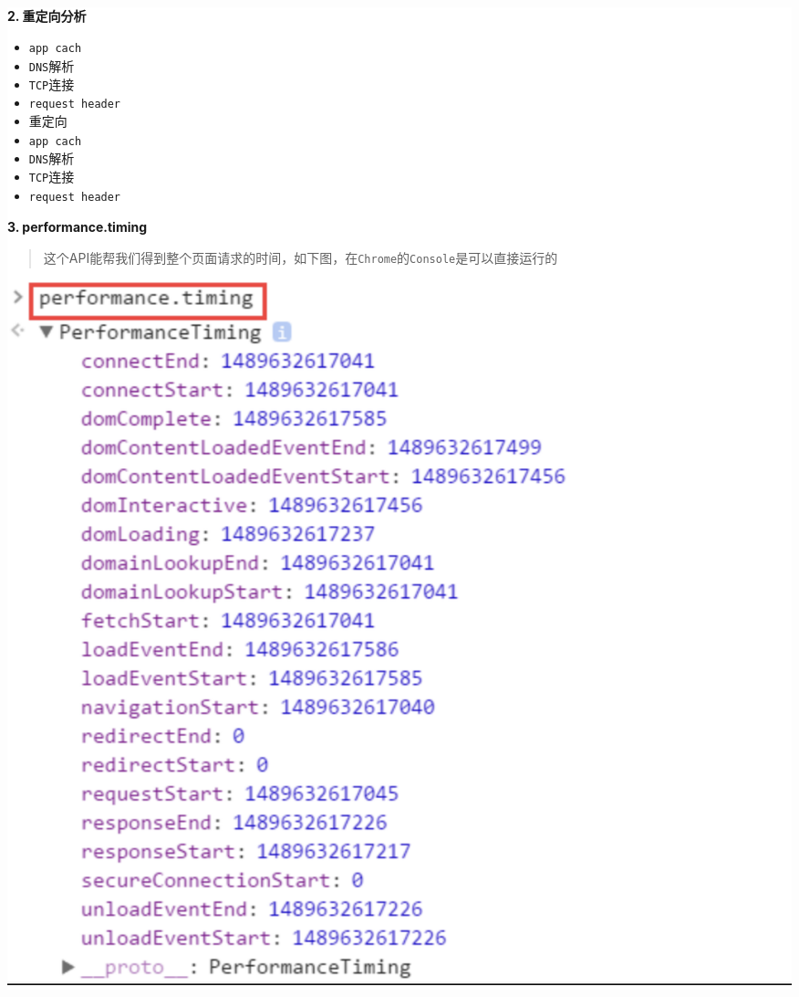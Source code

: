 **2\. 重定向分析**

  * `app cach`
  * `DNS`解析
  * `TCP`连接
  * `request header`
  * 重定向
  * `app cach`
  * `DNS`解析
  * `TCP`连接
  * `request header`

**3\. performance.timing**

> 这个API能帮我们得到整个页面请求的时间，如下图，在`Chrome`的`Console`是可以直接运行的

![](/images/s_poetries_work_images_20210503170506.png)
